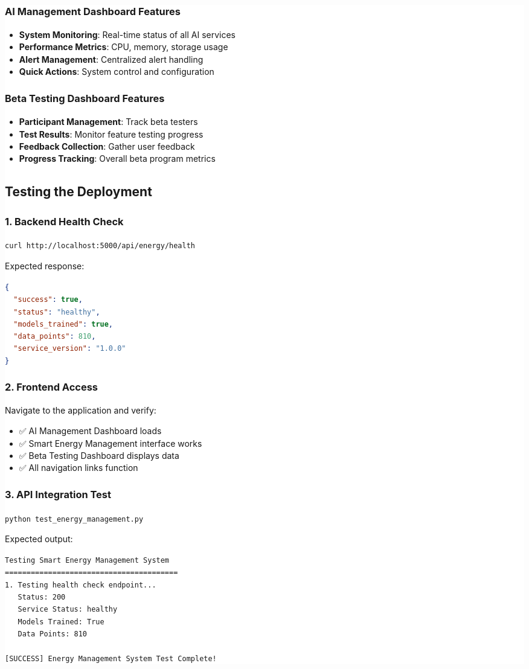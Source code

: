 ### AI Management Dashboard Features
- **System Monitoring**: Real-time status of all AI services
- **Performance Metrics**: CPU, memory, storage usage
- **Alert Management**: Centralized alert handling
- **Quick Actions**: System control and configuration

### Beta Testing Dashboard Features
- **Participant Management**: Track beta testers
- **Test Results**: Monitor feature testing progress
- **Feedback Collection**: Gather user feedback
- **Progress Tracking**: Overall beta program metrics

## Testing the Deployment

### 1. Backend Health Check
```bash
curl http://localhost:5000/api/energy/health
```

Expected response:
```json
{
  "success": true,
  "status": "healthy",
  "models_trained": true,
  "data_points": 810,
  "service_version": "1.0.0"
}
```

### 2. Frontend Access
Navigate to the application and verify:
- ✅ AI Management Dashboard loads
- ✅ Smart Energy Management interface works
- ✅ Beta Testing Dashboard displays data
- ✅ All navigation links function

### 3. API Integration Test
```bash
python test_energy_management.py
```

Expected output:
```
Testing Smart Energy Management System
========================================
1. Testing health check endpoint...
   Status: 200
   Service Status: healthy
   Models Trained: True
   Data Points: 810

[SUCCESS] Energy Management System Test Complete!
```
